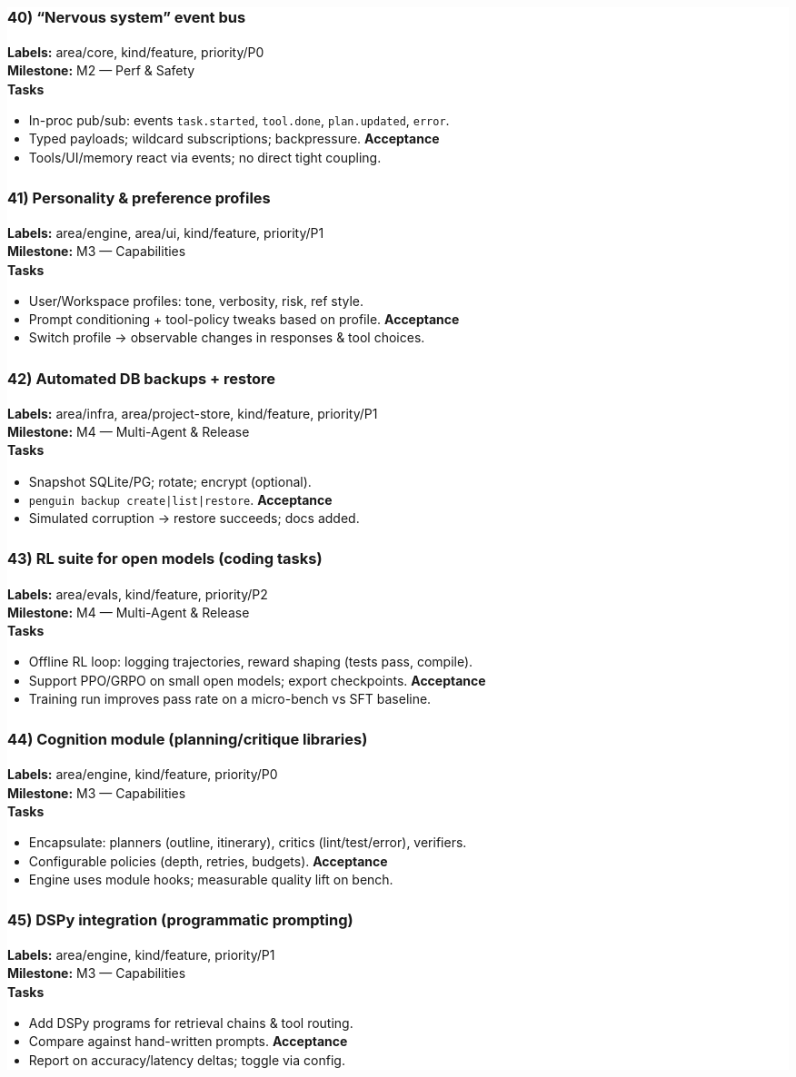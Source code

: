 ### 40) “Nervous system” event bus
**Labels:** area/core, kind/feature, priority/P0  
**Milestone:** M2 — Perf & Safety  
**Tasks**
- In-proc pub/sub: events `task.started`, `tool.done`, `plan.updated`, `error`.
- Typed payloads; wildcard subscriptions; backpressure.
**Acceptance**
- Tools/UI/memory react via events; no direct tight coupling.

### 41) Personality & preference profiles
**Labels:** area/engine, area/ui, kind/feature, priority/P1  
**Milestone:** M3 — Capabilities  
**Tasks**
- User/Workspace profiles: tone, verbosity, risk, ref style.
- Prompt conditioning + tool-policy tweaks based on profile.
**Acceptance**
- Switch profile → observable changes in responses & tool choices.

### 42) Automated DB backups + restore
**Labels:** area/infra, area/project-store, kind/feature, priority/P1  
**Milestone:** M4 — Multi-Agent & Release  
**Tasks**
- Snapshot SQLite/PG; rotate; encrypt (optional).
- `penguin backup create|list|restore`.
**Acceptance**
- Simulated corruption → restore succeeds; docs added.

### 43) RL suite for open models (coding tasks)
**Labels:** area/evals, kind/feature, priority/P2  
**Milestone:** M4 — Multi-Agent & Release  
**Tasks**
- Offline RL loop: logging trajectories, reward shaping (tests pass, compile).
- Support PPO/GRPO on small open models; export checkpoints.
**Acceptance**
- Training run improves pass rate on a micro-bench vs SFT baseline.

### 44) Cognition module (planning/critique libraries)
**Labels:** area/engine, kind/feature, priority/P0  
**Milestone:** M3 — Capabilities  
**Tasks**
- Encapsulate: planners (outline, itinerary), critics (lint/test/error), verifiers.
- Configurable policies (depth, retries, budgets).
**Acceptance**
- Engine uses module hooks; measurable quality lift on bench.

### 45) DSPy integration (programmatic prompting)
**Labels:** area/engine, kind/feature, priority/P1  
**Milestone:** M3 — Capabilities  
**Tasks**
- Add DSPy programs for retrieval chains & tool routing.
- Compare against hand-written prompts.
**Acceptance**
- Report on accuracy/latency deltas; toggle via config.
